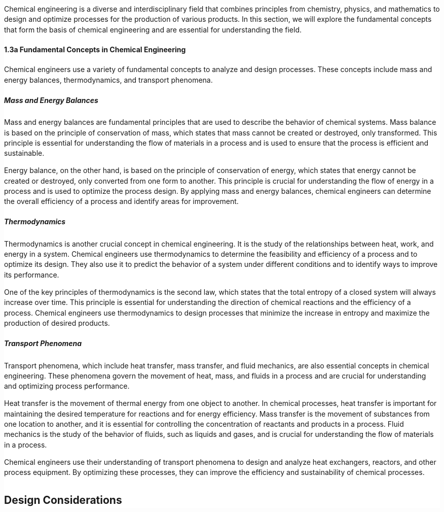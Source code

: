 
Chemical engineering is a diverse and interdisciplinary field that combines principles from chemistry, physics, and mathematics to design and optimize processes for the production of various products. In this section, we will explore the fundamental concepts that form the basis of chemical engineering and are essential for understanding the field.

#### 1.3a Fundamental Concepts in Chemical Engineering

Chemical engineers use a variety of fundamental concepts to analyze and design processes. These concepts include mass and energy balances, thermodynamics, and transport phenomena.

##### Mass and Energy Balances

Mass and energy balances are fundamental principles that are used to describe the behavior of chemical systems. Mass balance is based on the principle of conservation of mass, which states that mass cannot be created or destroyed, only transformed. This principle is essential for understanding the flow of materials in a process and is used to ensure that the process is efficient and sustainable.

Energy balance, on the other hand, is based on the principle of conservation of energy, which states that energy cannot be created or destroyed, only converted from one form to another. This principle is crucial for understanding the flow of energy in a process and is used to optimize the process design. By applying mass and energy balances, chemical engineers can determine the overall efficiency of a process and identify areas for improvement.

##### Thermodynamics

Thermodynamics is another crucial concept in chemical engineering. It is the study of the relationships between heat, work, and energy in a system. Chemical engineers use thermodynamics to determine the feasibility and efficiency of a process and to optimize its design. They also use it to predict the behavior of a system under different conditions and to identify ways to improve its performance.

One of the key principles of thermodynamics is the second law, which states that the total entropy of a closed system will always increase over time. This principle is essential for understanding the direction of chemical reactions and the efficiency of a process. Chemical engineers use thermodynamics to design processes that minimize the increase in entropy and maximize the production of desired products.

##### Transport Phenomena

Transport phenomena, which include heat transfer, mass transfer, and fluid mechanics, are also essential concepts in chemical engineering. These phenomena govern the movement of heat, mass, and fluids in a process and are crucial for understanding and optimizing process performance.

Heat transfer is the movement of thermal energy from one object to another. In chemical processes, heat transfer is important for maintaining the desired temperature for reactions and for energy efficiency. Mass transfer is the movement of substances from one location to another, and it is essential for controlling the concentration of reactants and products in a process. Fluid mechanics is the study of the behavior of fluids, such as liquids and gases, and is crucial for understanding the flow of materials in a process.

Chemical engineers use their understanding of transport phenomena to design and analyze heat exchangers, reactors, and other process equipment. By optimizing these processes, they can improve the efficiency and sustainability of chemical processes.

## Design Considerations
